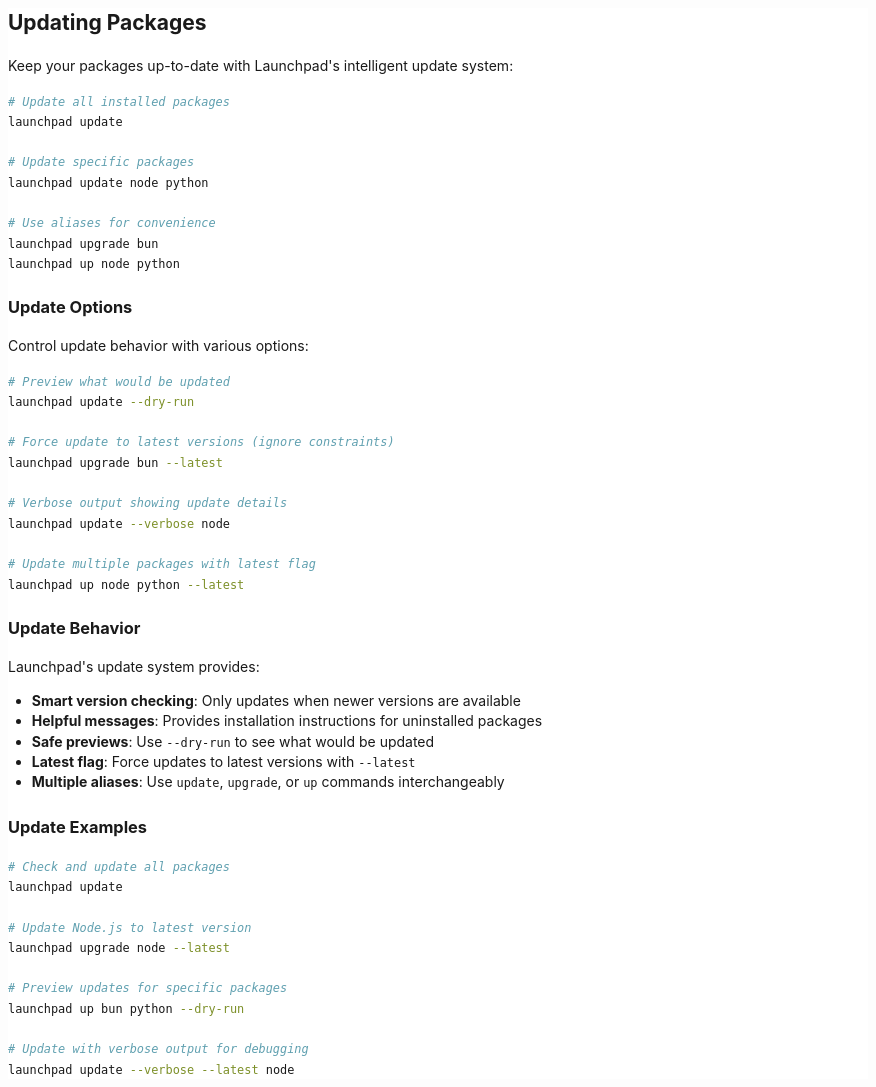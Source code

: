 ## Updating Packages

Keep your packages up-to-date with Launchpad's intelligent update system:

```bash
# Update all installed packages
launchpad update

# Update specific packages
launchpad update node python

# Use aliases for convenience
launchpad upgrade bun
launchpad up node python
```

### Update Options

Control update behavior with various options:

```bash
# Preview what would be updated
launchpad update --dry-run

# Force update to latest versions (ignore constraints)
launchpad upgrade bun --latest

# Verbose output showing update details
launchpad update --verbose node

# Update multiple packages with latest flag
launchpad up node python --latest
```

### Update Behavior

Launchpad's update system provides:

- **Smart version checking**: Only updates when newer versions are available
- **Helpful messages**: Provides installation instructions for uninstalled packages
- **Safe previews**: Use `--dry-run` to see what would be updated
- **Latest flag**: Force updates to latest versions with `--latest`
- **Multiple aliases**: Use `update`, `upgrade`, or `up` commands interchangeably

### Update Examples

```bash
# Check and update all packages
launchpad update

# Update Node.js to latest version
launchpad upgrade node --latest

# Preview updates for specific packages
launchpad up bun python --dry-run

# Update with verbose output for debugging
launchpad update --verbose --latest node
```
